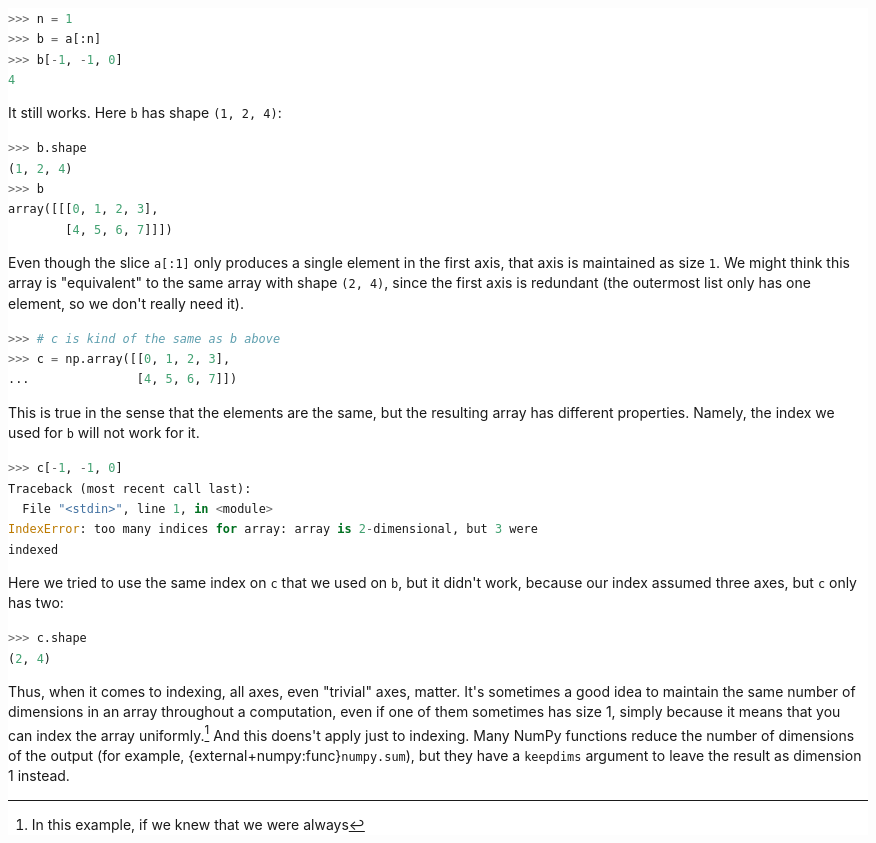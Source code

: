 ```py
>>> n = 1
>>> b = a[:n]
>>> b[-1, -1, 0]
4
```

It still works. Here `b` has shape `(1, 2, 4)`:

```py
>>> b.shape
(1, 2, 4)
>>> b
array([[[0, 1, 2, 3],
        [4, 5, 6, 7]]])
```

Even though the slice `a[:1]` only produces a single element in the first
axis, that axis is maintained as size `1`. We might think this array is
"equivalent" to the same array with shape `(2, 4)`, since the first axis is
redundant (the outermost list only has one element, so we don't really need
it).

```py
>>> # c is kind of the same as b above
>>> c = np.array([[0, 1, 2, 3],
...               [4, 5, 6, 7]])
```

This is true in the sense that the elements are the same, but the
resulting array has different properties. Namely, the index we used for `b`
will not work for it.

```py
>>> c[-1, -1, 0]
Traceback (most recent call last):
  File "<stdin>", line 1, in <module>
IndexError: too many indices for array: array is 2-dimensional, but 3 were
indexed
```

Here we tried to use the same index on `c` that we used on `b`, but it didn't
work, because our index assumed three axes, but `c` only has two:

```py
>>> c.shape
(2, 4)
```

Thus, when it comes to indexing, all axes, even "trivial" axes, matter. It's
sometimes a good idea to maintain the same number of dimensions in an array
throughout a computation, even if one of them sometimes has size 1, simply
because it means that you can index the array
uniformly.[^size-1-dimension-footnote] And this doens't apply just to
indexing. Many NumPy functions reduce the number of dimensions of the output
(for example, {external+numpy:func}`numpy.sum`), but they have a `keepdims`
argument to leave the result as dimension 1 instead.


[^tuple-slices-footnote]: A more mathematically precise way to say this might
[^size-1-dimension-footnote]: In this example, if we knew that we were always
[^tuple-ellipsis-footnote]: There is one important distinction between the
[^ellipsis-footnote]: You can also write out the word `Ellipsis`, but this is
[^outer-footnote]: We could have also used the
[^random-integers-footnote]: Note that `np.random` also supports this
[^integer-scalar-footnote]: In fact, if the integer array index itself has
[^advanced-indexing-design-flaw-footnote]: Travis Oliphant told me privately